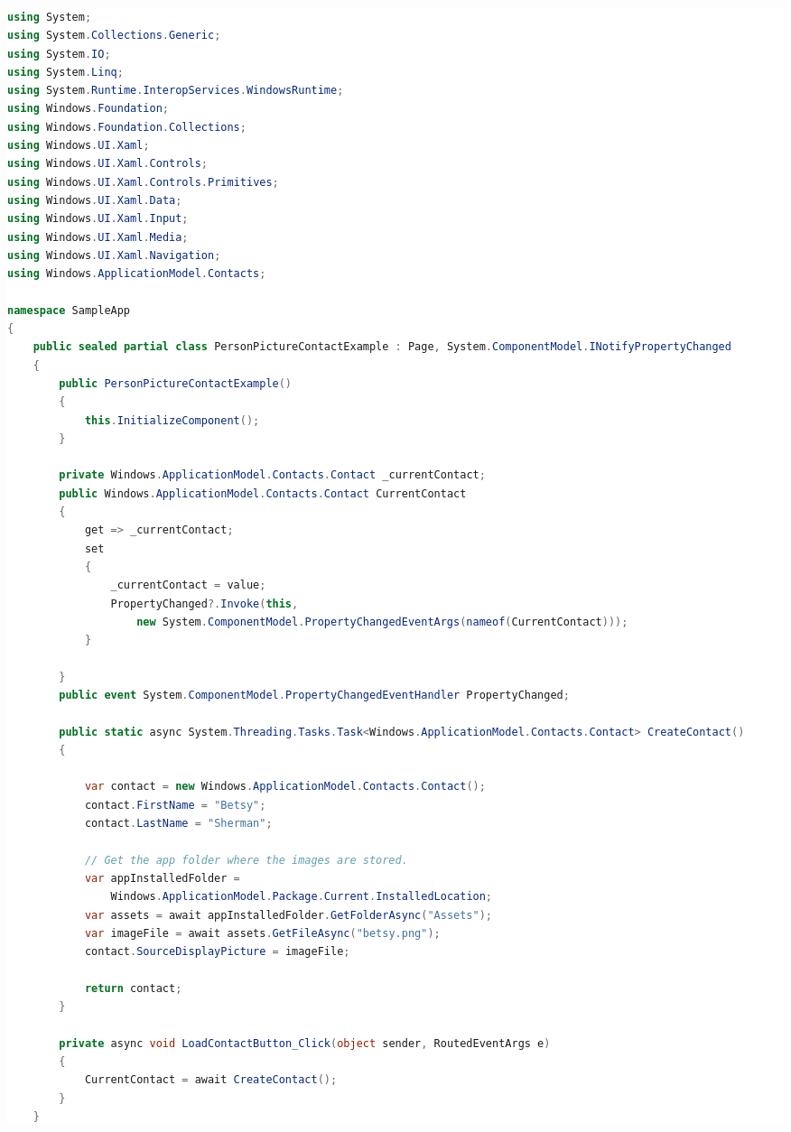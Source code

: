 ```csharp
using System;
using System.Collections.Generic;
using System.IO;
using System.Linq;
using System.Runtime.InteropServices.WindowsRuntime;
using Windows.Foundation;
using Windows.Foundation.Collections;
using Windows.UI.Xaml;
using Windows.UI.Xaml.Controls;
using Windows.UI.Xaml.Controls.Primitives;
using Windows.UI.Xaml.Data;
using Windows.UI.Xaml.Input;
using Windows.UI.Xaml.Media;
using Windows.UI.Xaml.Navigation;
using Windows.ApplicationModel.Contacts;

namespace SampleApp
{
    public sealed partial class PersonPictureContactExample : Page, System.ComponentModel.INotifyPropertyChanged
    {
        public PersonPictureContactExample()
        {
            this.InitializeComponent();
        }

        private Windows.ApplicationModel.Contacts.Contact _currentContact; 
        public Windows.ApplicationModel.Contacts.Contact CurrentContact
        {
            get => _currentContact;
            set
            {
                _currentContact = value;
                PropertyChanged?.Invoke(this,
                    new System.ComponentModel.PropertyChangedEventArgs(nameof(CurrentContact)));
            }

        }
        public event System.ComponentModel.PropertyChangedEventHandler PropertyChanged;

        public static async System.Threading.Tasks.Task<Windows.ApplicationModel.Contacts.Contact> CreateContact()
        {

            var contact = new Windows.ApplicationModel.Contacts.Contact();
            contact.FirstName = "Betsy";
            contact.LastName = "Sherman";

            // Get the app folder where the images are stored.
            var appInstalledFolder = 
                Windows.ApplicationModel.Package.Current.InstalledLocation;
            var assets = await appInstalledFolder.GetFolderAsync("Assets");
            var imageFile = await assets.GetFileAsync("betsy.png");
            contact.SourceDisplayPicture = imageFile;

            return contact;
        }

        private async void LoadContactButton_Click(object sender, RoutedEventArgs e)
        {
            CurrentContact = await CreateContact();
        }
    }
```
